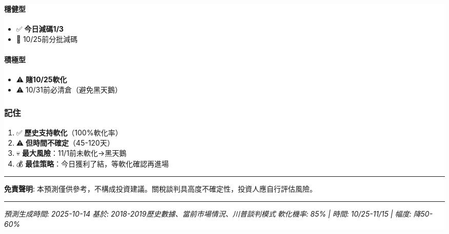 #### 穩健型
- ✅ **今日減碼1/3**
- 📅 10/25前分批減碼

#### 積極型
- ⚠️ **賭10/25軟化**
- ⚠️ 10/31前必清倉（避免黑天鵝）

### 記住

1. ✅ **歷史支持軟化**（100%軟化率）
2. ⚠️ **但時間不確定**（45-120天）
3. 💀 **最大風險**：11/1前未軟化→黑天鵝
4. 💰 **最佳策略**：今日獲利了結，等軟化確認再進場

---

**免責聲明**: 本預測僅供參考，不構成投資建議。關稅談判具高度不確定性，投資人應自行評估風險。

---

*預測生成時間: 2025-10-14*
*基於: 2018-2019歷史數據、當前市場情況、川普談判模式*
*軟化機率: 85% | 時間: 10/25-11/15 | 幅度: 降50-60%*
